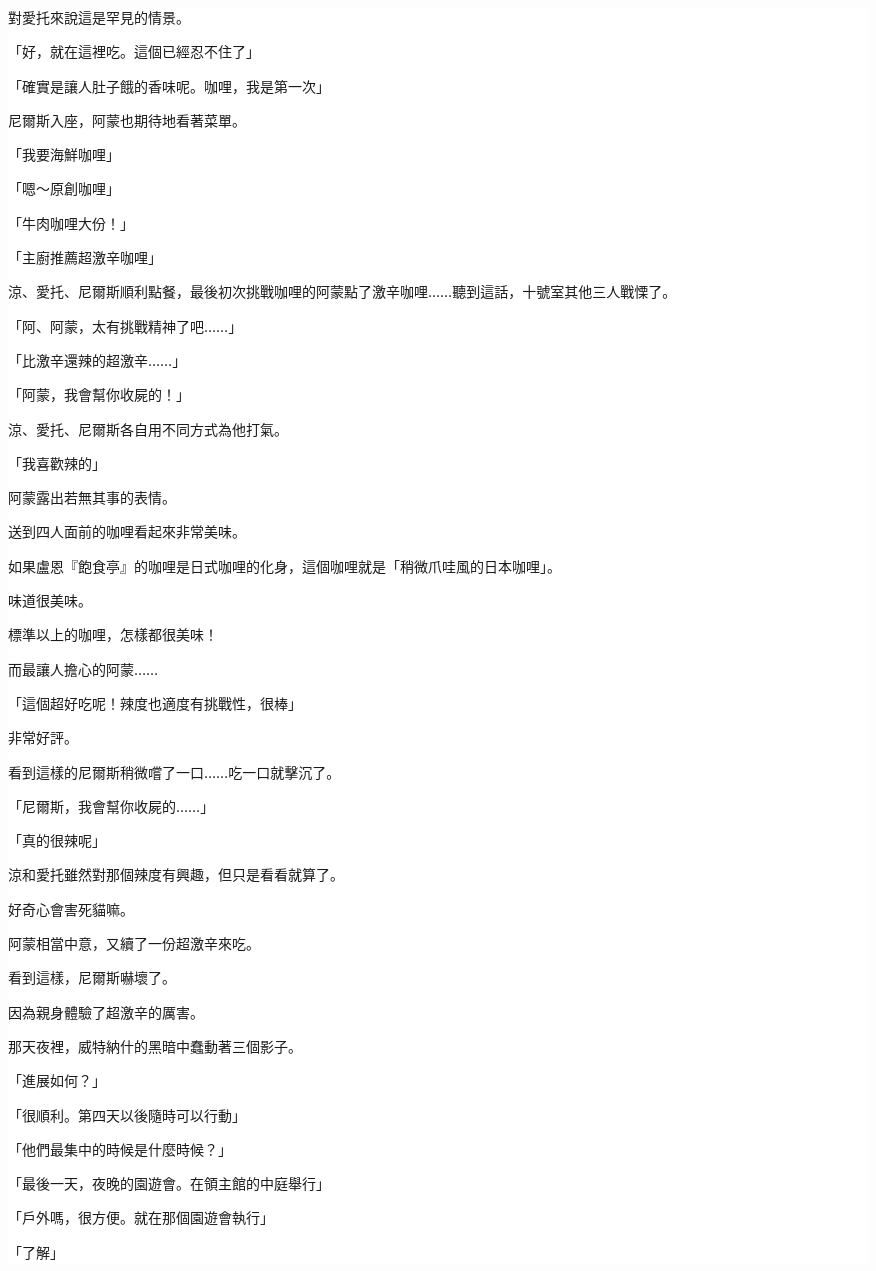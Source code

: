 對愛托來說這是罕見的情景。

「好，就在這裡吃。這個已經忍不住了」

「確實是讓人肚子餓的香味呢。咖哩，我是第一次」

尼爾斯入座，阿蒙也期待地看著菜單。

「我要海鮮咖哩」

「嗯～原創咖哩」

「牛肉咖哩大份！」

「主廚推薦超激辛咖哩」

涼、愛托、尼爾斯順利點餐，最後初次挑戰咖哩的阿蒙點了激辛咖哩……聽到這話，十號室其他三人戰慄了。

「阿、阿蒙，太有挑戰精神了吧……」

「比激辛還辣的超激辛……」

「阿蒙，我會幫你收屍的！」

涼、愛托、尼爾斯各自用不同方式為他打氣。

「我喜歡辣的」

阿蒙露出若無其事的表情。

送到四人面前的咖哩看起來非常美味。

如果盧恩『飽食亭』的咖哩是日式咖哩的化身，這個咖哩就是「稍微爪哇風的日本咖哩」。

味道很美味。

標準以上的咖哩，怎樣都很美味！

而最讓人擔心的阿蒙……

「這個超好吃呢！辣度也適度有挑戰性，很棒」

非常好評。

看到這樣的尼爾斯稍微嚐了一口……吃一口就擊沉了。

「尼爾斯，我會幫你收屍的……」

「真的很辣呢」

涼和愛托雖然對那個辣度有興趣，但只是看看就算了。

好奇心會害死貓嘛。

阿蒙相當中意，又續了一份超激辛來吃。

看到這樣，尼爾斯嚇壞了。

因為親身體驗了超激辛的厲害。

那天夜裡，威特納什的黑暗中蠢動著三個影子。

「進展如何？」

「很順利。第四天以後隨時可以行動」

「他們最集中的時候是什麼時候？」

「最後一天，夜晚的園遊會。在領主館的中庭舉行」

「戶外嗎，很方便。就在那個園遊會執行」

「了解」